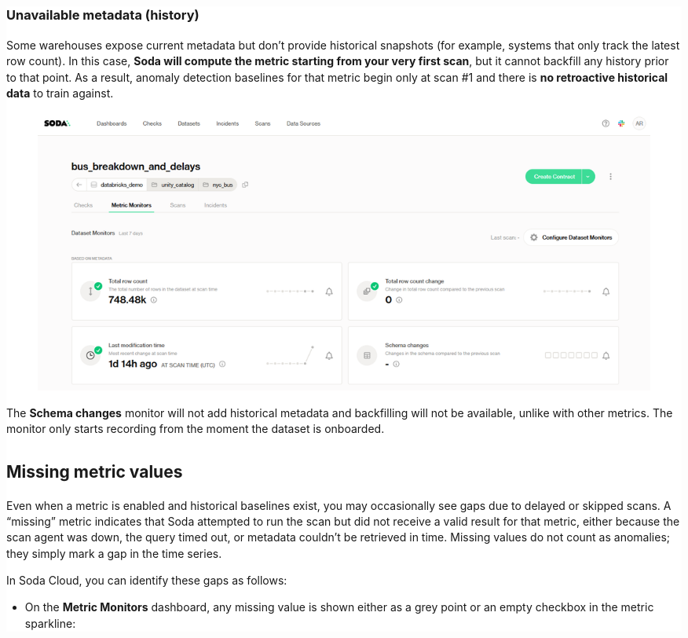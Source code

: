 ### Unavailable metadata (history)

Some warehouses expose current metadata but don’t provide historical snapshots (for example, systems that only track the latest row count). In this case, **Soda will compute the metric starting from your very first scan**, but it cannot backfill any history prior to that point. As a result, anomaly detection baselines for that metric begin only at scan #1 and there is **no retroactive historical data** to train against.

<figure><img src="../../../.gitbook/assets/image (15).png" alt=""><figcaption></figcaption></figure>

The **Schema changes** monitor will not add historical metadata and backfilling will not be available, unlike with other metrics. The monitor only starts recording from the moment the dataset is onboarded.

## Missing metric values

Even when a metric is enabled and historical baselines exist, you may occasionally see gaps due to delayed or skipped scans. A “missing” metric indicates that Soda attempted to run the scan but did not receive a valid result for that metric, either because the scan agent was down, the query timed out, or metadata couldn’t be retrieved in time. Missing values do not count as anomalies; they simply mark a gap in the time series.

In Soda Cloud, you can identify these gaps as follows:

* On the **Metric Monitors** dashboard, any missing value is shown either as a grey point or an empty checkbox in the metric sparkline:
